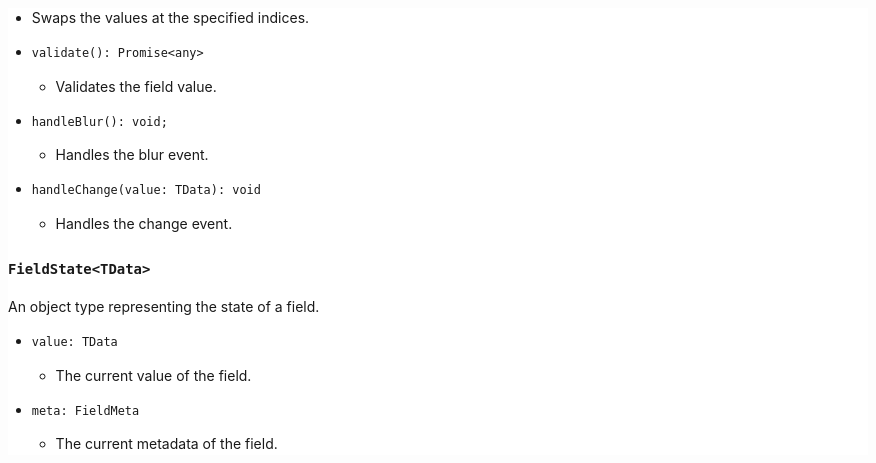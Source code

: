   - Swaps the values at the specified indices.

- ```tsx
  validate(): Promise<any>
  ```

  - Validates the field value.

- ```tsx
  handleBlur(): void;
  ```

  - Handles the blur event.

- ```tsx
  handleChange(value: TData): void
  ```
  - Handles the change event.

### `FieldState<TData>`

An object type representing the state of a field.

- ```tsx
  value: TData
  ```
  - The current value of the field.
- ```tsx
  meta: FieldMeta
  ```
  - The current metadata of the field.
